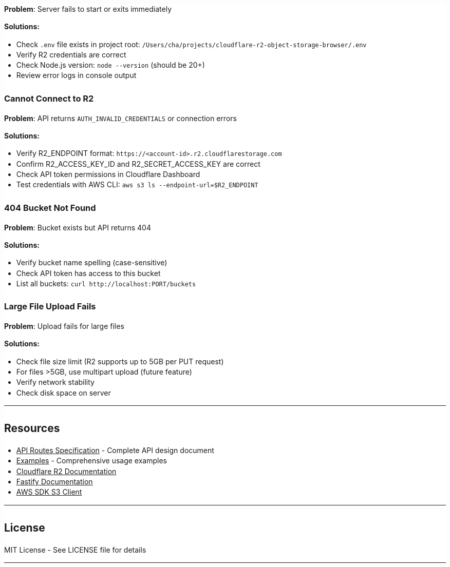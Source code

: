 **Problem**: Server fails to start or exits immediately

**Solutions:**
- Check `.env` file exists in project root: `/Users/cha/projects/cloudflare-r2-object-storage-browser/.env`
- Verify R2 credentials are correct
- Check Node.js version: `node --version` (should be 20+)
- Review error logs in console output

### Cannot Connect to R2

**Problem**: API returns `AUTH_INVALID_CREDENTIALS` or connection errors

**Solutions:**
- Verify R2_ENDPOINT format: `https://<account-id>.r2.cloudflarestorage.com`
- Confirm R2_ACCESS_KEY_ID and R2_SECRET_ACCESS_KEY are correct
- Check API token permissions in Cloudflare Dashboard
- Test credentials with AWS CLI: `aws s3 ls --endpoint-url=$R2_ENDPOINT`

### 404 Bucket Not Found

**Problem**: Bucket exists but API returns 404

**Solutions:**
- Verify bucket name spelling (case-sensitive)
- Check API token has access to this bucket
- List all buckets: `curl http://localhost:PORT/buckets`

### Large File Upload Fails

**Problem**: Upload fails for large files

**Solutions:**
- Check file size limit (R2 supports up to 5GB per PUT request)
- For files >5GB, use multipart upload (future feature)
- Verify network stability
- Check disk space on server

---

## Resources

- [API Routes Specification](./API_ROUTES_SPEC.md) - Complete API design document
- [Examples](./EXAMPLES.md) - Comprehensive usage examples
- [Cloudflare R2 Documentation](https://developers.cloudflare.com/r2/)
- [Fastify Documentation](https://fastify.dev/)
- [AWS SDK S3 Client](https://docs.aws.amazon.com/AWSJavaScriptSDK/v3/latest/clients/client-s3/)

---

## License

MIT License - See LICENSE file for details

---